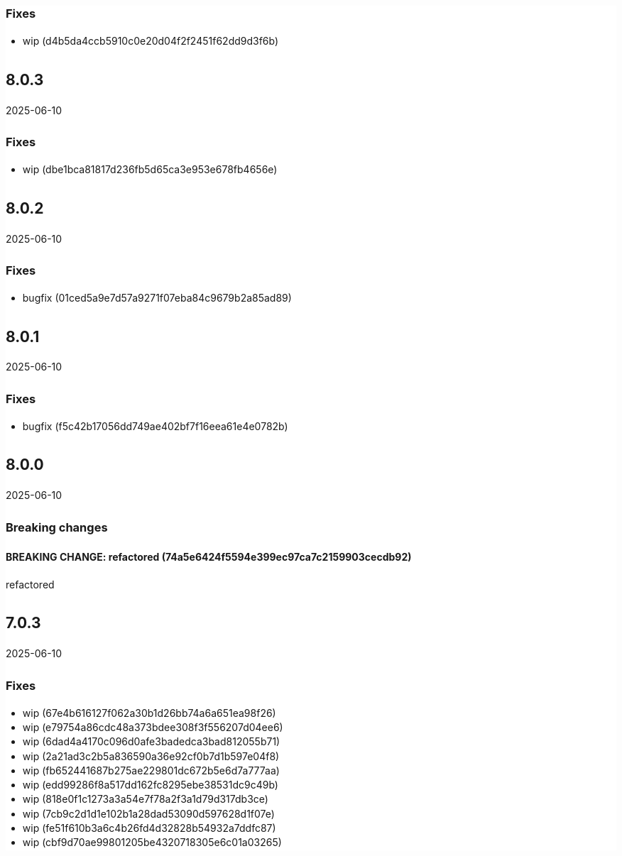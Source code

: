 ### Fixes

- wip (d4b5da4ccb5910c0e20d04f2f2451f62dd9d3f6b)

## 8.0.3
2025-06-10

### Fixes

- wip (dbe1bca81817d236fb5d65ca3e953e678fb4656e)

## 8.0.2
2025-06-10

### Fixes

- bugfix (01ced5a9e7d57a9271f07eba84c9679b2a85ad89)

## 8.0.1
2025-06-10

### Fixes

- bugfix (f5c42b17056dd749ae402bf7f16eea61e4e0782b)

## 8.0.0
2025-06-10

### Breaking changes

#### BREAKING CHANGE: refactored (74a5e6424f5594e399ec97ca7c2159903cecdb92)

refactored

## 7.0.3
2025-06-10

### Fixes

- wip (67e4b616127f062a30b1d26bb74a6a651ea98f26)
- wip (e79754a86cdc48a373bdee308f3f556207d04ee6)
- wip (6dad4a4170c096d0afe3badedca3bad812055b71)
- wip (2a21ad3c2b5a836590a36e92cf0b7d1b597e04f8)
- wip (fb652441687b275ae229801dc672b5e6d7a777aa)
- wip (edd99286f8a517dd162fc8295ebe38531dc9c49b)
- wip (818e0f1c1273a3a54e7f78a2f3a1d79d317db3ce)
- wip (7cb9c2d1d1e102b1a28dad53090d597628d1f07e)
- wip (fe51f610b3a6c4b26fd4d32828b54932a7ddfc87)
- wip (cbf9d70ae99801205be4320718305e6c01a03265)
